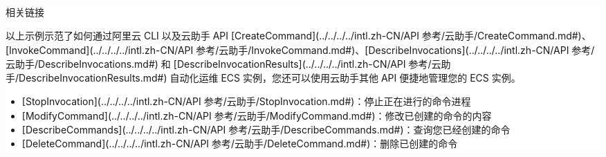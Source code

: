 相关链接

以上示例示范了如何通过阿里云 CLI 以及云助手 API [CreateCommand](../../../../intl.zh-CN/API 参考/云助手/CreateCommand.md#)、[InvokeCommand](../../../../intl.zh-CN/API 参考/云助手/InvokeCommand.md#)、[DescribeInvocations](../../../../intl.zh-CN/API 参考/云助手/DescribeInvocations.md#) 和 [DescribeInvocationResults](../../../../intl.zh-CN/API 参考/云助手/DescribeInvocationResults.md#) 自动化运维 ECS 实例，您还可以使用云助手其他 API 便捷地管理您的 ECS 实例。

-    [StopInvocation](../../../../intl.zh-CN/API 参考/云助手/StopInvocation.md#)：停止正在进行的命令进程
-    [ModifyCommand](../../../../intl.zh-CN/API 参考/云助手/ModifyCommand.md#)：修改已创建的命令的内容
-    [DescribeCommands](../../../../intl.zh-CN/API 参考/云助手/DescribeCommands.md#)：查询您已经创建的命令
-    [DeleteCommand](../../../../intl.zh-CN/API 参考/云助手/DeleteCommand.md#)：删除已创建的命令

